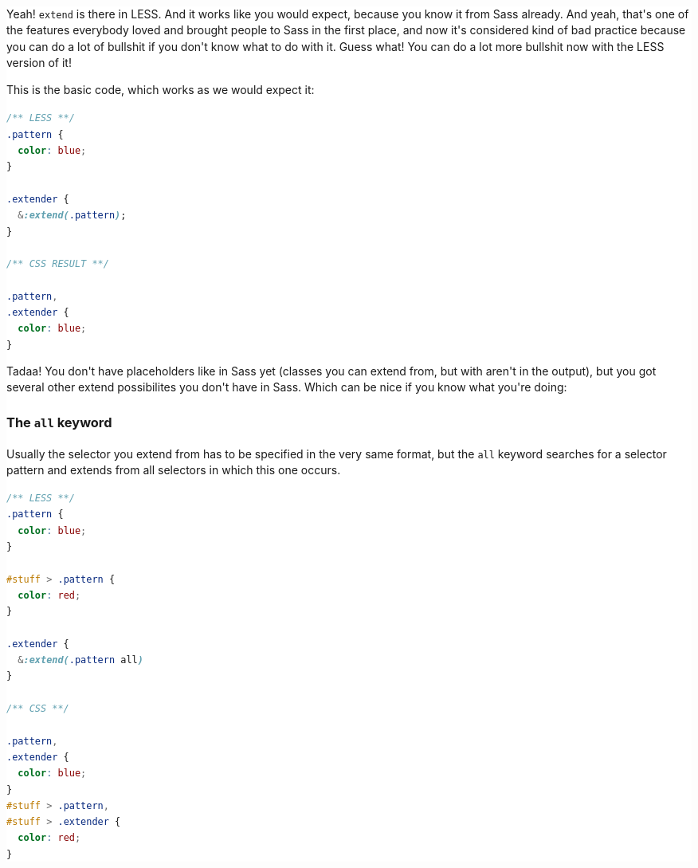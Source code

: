 Yeah! `extend` is there in LESS. And it works like you would expect, because you know it from Sass already. And yeah, that's one of the features everybody loved and brought people to Sass in the first place, and now it's considered kind of bad practice because you can do a lot of bullshit if you don't know what to do with it. Guess what! You can do a lot more bullshit now with the LESS version of it!

This is the basic code, which works as we would expect it:

```css
/** LESS **/
.pattern {
  color: blue;
}

.extender {
  &:extend(.pattern);
}

/** CSS RESULT **/

.pattern,
.extender {
  color: blue;
}

```

Tadaa! You don't have placeholders like in Sass yet (classes you can extend from, but with aren't in the output), but you got several other extend possibilites you don't have in Sass. Which can be nice if you know what you're doing:

### The `all` keyword

Usually the selector you extend from has to be specified in the very same format, but the `all` keyword searches for a selector pattern and extends from all selectors in which this one occurs.

```css
/** LESS **/
.pattern {
  color: blue;
}

#stuff > .pattern {
  color: red;
}

.extender {
  &:extend(.pattern all)
}

/** CSS **/

.pattern,
.extender {
  color: blue;
}
#stuff > .pattern,
#stuff > .extender {
  color: red;
}
```
